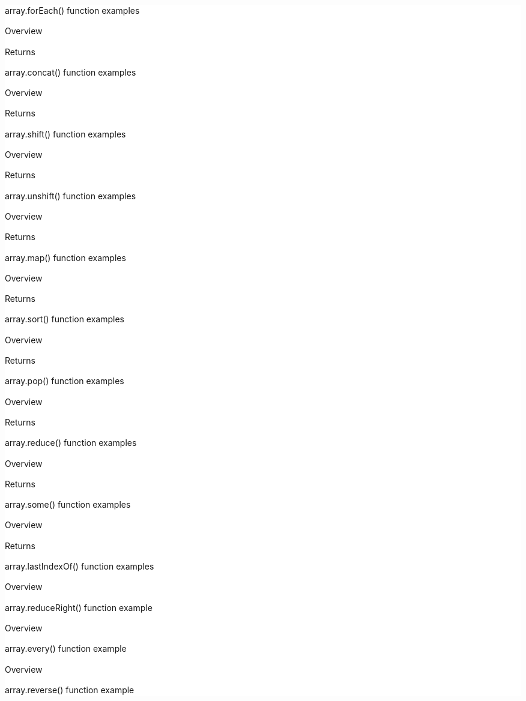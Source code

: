 array.forEach() function examples

Overview

Returns

array.concat() function examples

Overview

Returns

array.shift() function examples

Overview

Returns

array.unshift() function examples

Overview

Returns

array.map() function examples

Overview

Returns

array.sort() function examples

Overview

Returns

array.pop() function examples

Overview

Returns

array.reduce() function examples

Overview

Returns

array.some() function examples

Overview

Returns

array.lastIndexOf() function examples

Overview

array.reduceRight() function example

Overview

array.every() function example

Overview

array.reverse() function example
